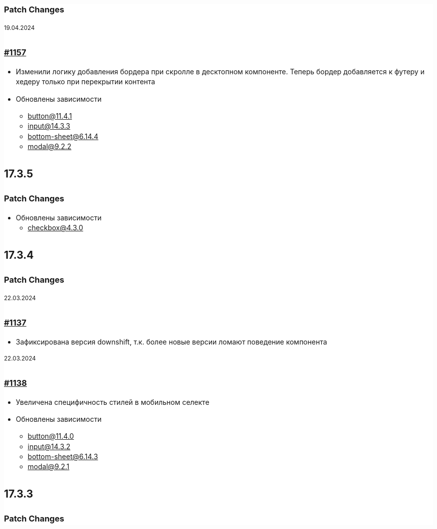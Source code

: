 ### Patch Changes

<sup><time>19.04.2024</time></sup>

### [#1157](https://github.com/core-ds/core-components/pull/1157)

- Изменили логику добавления бордера при скролле в десктопном компоненте. Теперь бордер добавляется к футеру и хедеру только при перекрытии контента

- Обновлены зависимости
    - button@11.4.1
    - input@14.3.3
    - bottom-sheet@6.14.4
    - modal@9.2.2

## 17.3.5

### Patch Changes

- Обновлены зависимости
    - checkbox@4.3.0

## 17.3.4

### Patch Changes

<sup><time>22.03.2024</time></sup>

### [#1137](https://github.com/core-ds/core-components/pull/1137)

- Зафиксирована версия downshift, т.к. более новые версии ломают поведение компонента

<sup><time>22.03.2024</time></sup>

### [#1138](https://github.com/core-ds/core-components/pull/1138)

- Увеличена специфичность стилей в мобильном селекте

- Обновлены зависимости
    - button@11.4.0
    - input@14.3.2
    - bottom-sheet@6.14.3
    - modal@9.2.1

## 17.3.3

### Patch Changes
